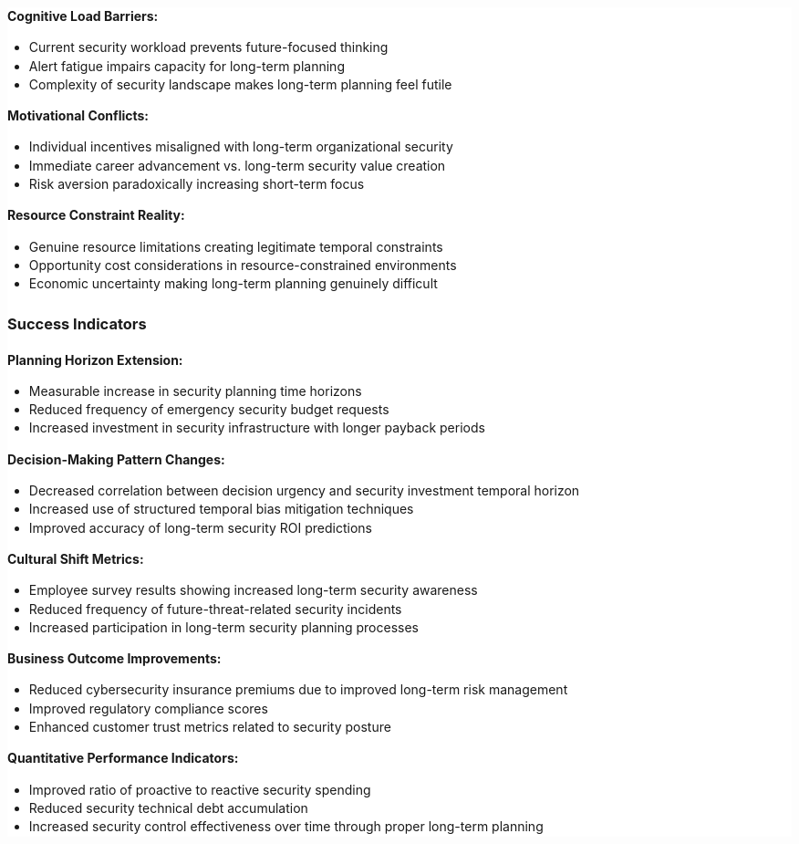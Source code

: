 **Cognitive Load Barriers:**
- Current security workload prevents future-focused thinking
- Alert fatigue impairs capacity for long-term planning
- Complexity of security landscape makes long-term planning feel futile

**Motivational Conflicts:**
- Individual incentives misaligned with long-term organizational security
- Immediate career advancement vs. long-term security value creation
- Risk aversion paradoxically increasing short-term focus

**Resource Constraint Reality:**
- Genuine resource limitations creating legitimate temporal constraints
- Opportunity cost considerations in resource-constrained environments
- Economic uncertainty making long-term planning genuinely difficult

### Success Indicators

**Planning Horizon Extension:**
- Measurable increase in security planning time horizons
- Reduced frequency of emergency security budget requests
- Increased investment in security infrastructure with longer payback periods

**Decision-Making Pattern Changes:**
- Decreased correlation between decision urgency and security investment temporal horizon
- Increased use of structured temporal bias mitigation techniques
- Improved accuracy of long-term security ROI predictions

**Cultural Shift Metrics:**
- Employee survey results showing increased long-term security awareness
- Reduced frequency of future-threat-related security incidents
- Increased participation in long-term security planning processes

**Business Outcome Improvements:**
- Reduced cybersecurity insurance premiums due to improved long-term risk management
- Improved regulatory compliance scores
- Enhanced customer trust metrics related to security posture

**Quantitative Performance Indicators:**
- Improved ratio of proactive to reactive security spending
- Reduced security technical debt accumulation
- Increased security control effectiveness over time through proper long-term planning
